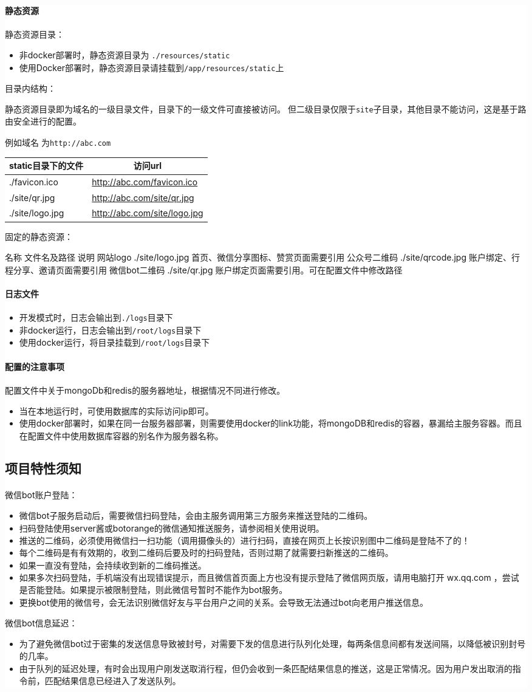 #### 静态资源

静态资源目录：

- 非docker部署时，静态资源目录为 `./resources/static`
- 使用Docker部署时，静态资源目录请挂载到`/app/resources/static`上

目录内结构：

静态资源目录即为域名的一级目录文件，目录下的一级文件可直接被访问。
但二级目录仅限于`site`子目录，其他目录不能访问，这是基于路由安全进行的配置。

例如域名 为`http://abc.com`

static目录下的文件 | 访问url
-------------|------
./favicon.ico | http://abc.com/favicon.ico
./site/qr.jpg | http://abc.com/site/qr.jpg
./site/logo.jpg | http://abc.com/site/logo.jpg

固定的静态资源：

名称  文件名及路径  说明
网站logo  ./site/logo.jpg  首页、微信分享图标、赞赏页面需要引用
公众号二维码  ./site/qrcode.jpg  账户绑定、行程分享、邀请页面需要引用
微信bot二维码  ./site/qr.jpg  账户绑定页面需要引用。可在配置文件中修改路径

#### 日志文件

- 开发模式时，日志会输出到`./logs`目录下
- 非docker运行，日志会输出到`/root/logs`目录下
- 使用docker运行，将目录挂载到`/root/logs`目录下

#### 配置的注意事项

配置文件中关于mongoDb和redis的服务器地址，根据情况不同进行修改。
- 当在本地运行时，可使用数据库的实际访问ip即可。
- 使用docker部署时，如果在同一台服务器部署，则需要使用docker的link功能，将mongoDB和redis的容器，暴漏给主服务容器。而且在配置文件中使用数据库容器的别名作为服务器名称。


## 项目特性须知

微信bot账户登陆：

  - 微信bot子服务启动后，需要微信扫码登陆，会由主服务调用第三方服务来推送登陆的二维码。
  - 扫码登陆使用server酱或botorange的微信通知推送服务，请参阅相关使用说明。
  - 推送的二维码，必须使用微信扫一扫功能（调用摄像头的）进行扫码，直接在网页上长按识别图中二维码是登陆不了的！
  - 每个二维码是有有效期的，收到二维码后要及时的扫码登陆，否则过期了就需要扫新推送的二维码。
  - 如果一直没有登陆，会持续收到新的二维码推送。
  - 如果多次扫码登陆，手机端没有出现错误提示，而且微信首页面上方也没有提示登陆了微信网页版，请用电脑打开 wx.qq.com ，尝试是否能登陆。如果提示被限制登陆，则此微信号暂时不能作为bot服务。
  - 更换bot使用的微信号，会无法识别微信好友与平台用户之间的关系。会导致无法通过bot向老用户推送信息。

微信bot信息延迟：

  - 为了避免微信bot过于密集的发送信息导致被封号，对需要下发的信息进行队列化处理，每两条信息间都有发送间隔，以降低被识别封号的几率。
  - 由于队列的延迟处理，有时会出现用户刚发送取消行程，但仍会收到一条匹配结果信息的推送，这是正常情况。因为用户发出取消的指令前，匹配结果信息已经进入了发送队列。
